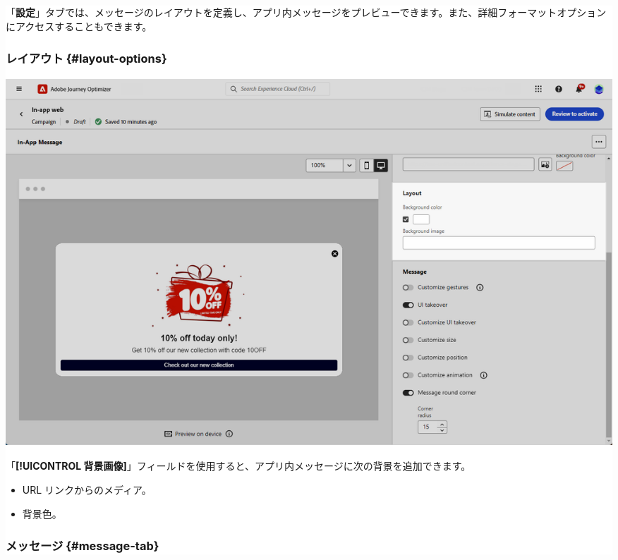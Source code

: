 「**設定**」タブでは、メッセージのレイアウトを定義し、アプリ内メッセージをプレビューできます。また、詳細フォーマットオプションにアクセスすることもできます。

### レイアウト {#layout-options}

![](assets/in_app_web_design_6.png)

「**[!UICONTROL 背景画像]**」フィールドを使用すると、アプリ内メッセージに次の背景を追加できます。

* URL リンクからのメディア。

* 背景色。

### メッセージ {#message-tab}
